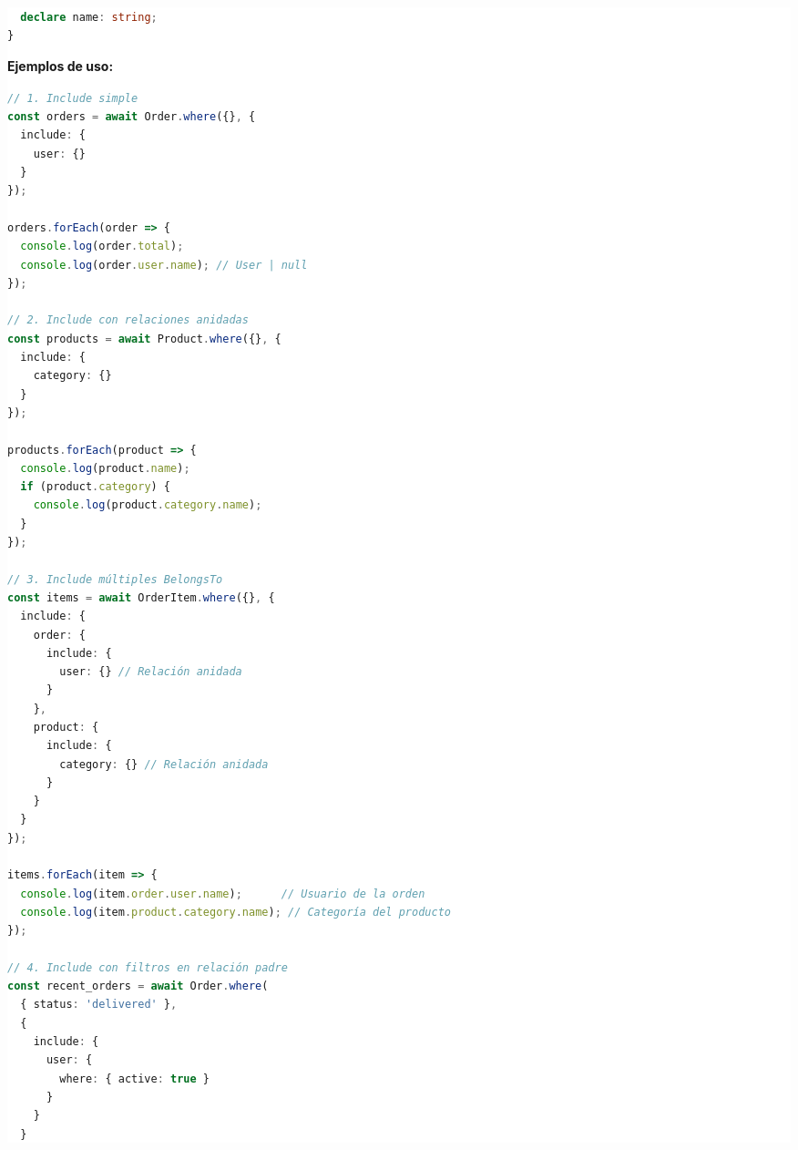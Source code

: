 ```typescript
  declare name: string;
}
```

**Ejemplos de uso:**

```typescript
// 1. Include simple
const orders = await Order.where({}, {
  include: {
    user: {}
  }
});

orders.forEach(order => {
  console.log(order.total);
  console.log(order.user.name); // User | null
});

// 2. Include con relaciones anidadas
const products = await Product.where({}, {
  include: {
    category: {}
  }
});

products.forEach(product => {
  console.log(product.name);
  if (product.category) {
    console.log(product.category.name);
  }
});

// 3. Include múltiples BelongsTo
const items = await OrderItem.where({}, {
  include: {
    order: {
      include: {
        user: {} // Relación anidada
      }
    },
    product: {
      include: {
        category: {} // Relación anidada
      }
    }
  }
});

items.forEach(item => {
  console.log(item.order.user.name);      // Usuario de la orden
  console.log(item.product.category.name); // Categoría del producto
});

// 4. Include con filtros en relación padre
const recent_orders = await Order.where(
  { status: 'delivered' },
  {
    include: {
      user: {
        where: { active: true }
      }
    }
  }
```